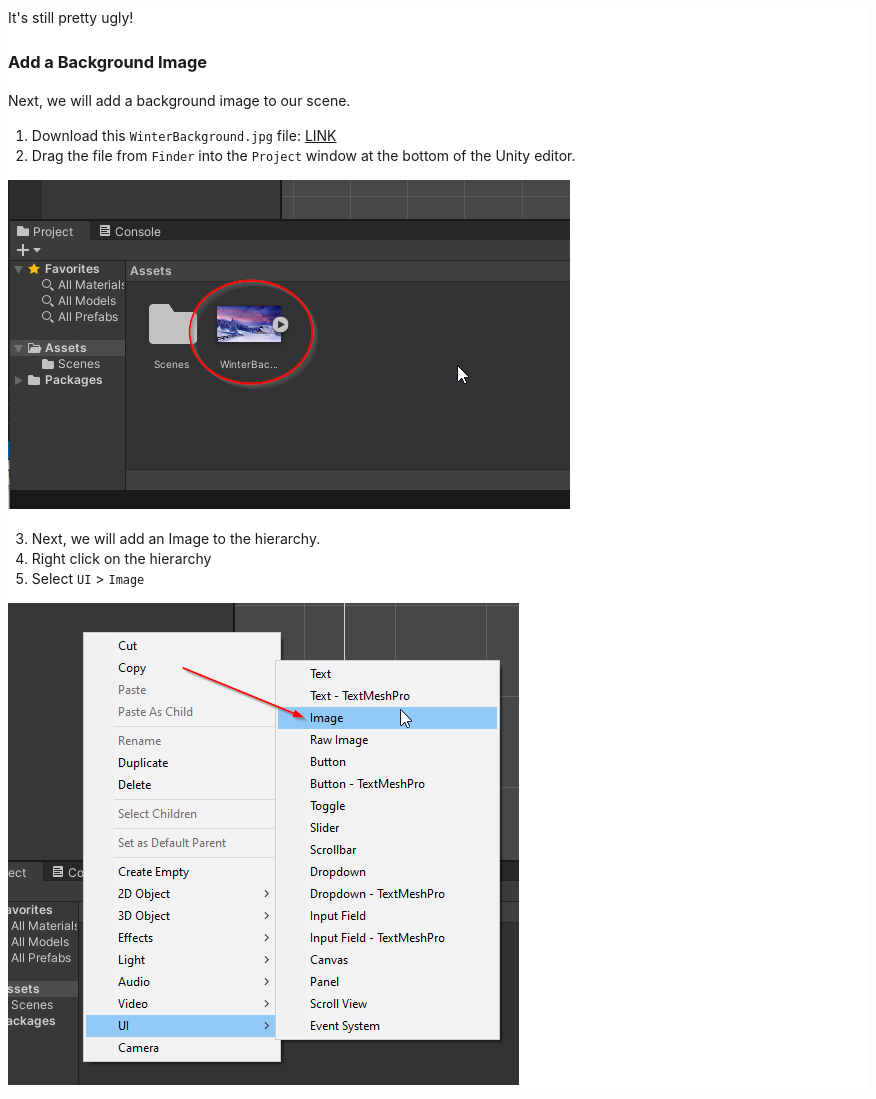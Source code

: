 It's still pretty ugly!

### Add a Background Image

Next, we will add a background image to our scene.

1. Download this `WinterBackground.jpg` file: [LINK](images/WinterBackground.jpg)
2. Drag the file from `Finder` into the `Project` window at the bottom of the Unity editor.

![Winter Background in Project](images/WinterBackgroundInProject.png)

3. Next, we will add an Image to the hierarchy.
4. Right click on the hierarchy
5. Select `UI` > `Image`

![Add Image](images/AddImage.png)

